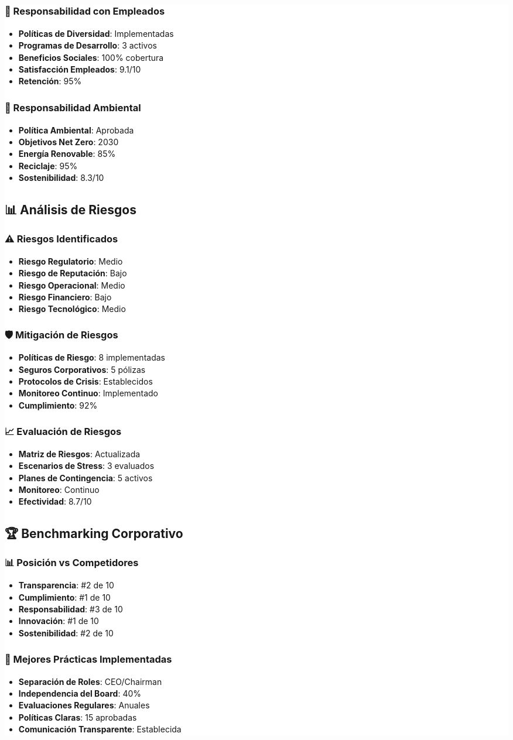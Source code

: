 ### 👥 Responsabilidad con Empleados
- **Políticas de Diversidad**: Implementadas
- **Programas de Desarrollo**: 3 activos
- **Beneficios Sociales**: 100% cobertura
- **Satisfacción Empleados**: 9.1/10
- **Retención**: 95%

### 🌱 Responsabilidad Ambiental
- **Política Ambiental**: Aprobada
- **Objetivos Net Zero**: 2030
- **Energía Renovable**: 85%
- **Reciclaje**: 95%
- **Sostenibilidad**: 8.3/10

## 📊 Análisis de Riesgos

### ⚠️ Riesgos Identificados
- **Riesgo Regulatorio**: Medio
- **Riesgo de Reputación**: Bajo
- **Riesgo Operacional**: Medio
- **Riesgo Financiero**: Bajo
- **Riesgo Tecnológico**: Medio

### 🛡️ Mitigación de Riesgos
- **Políticas de Riesgo**: 8 implementadas
- **Seguros Corporativos**: 5 pólizas
- **Protocolos de Crisis**: Establecidos
- **Monitoreo Continuo**: Implementado
- **Cumplimiento**: 92%

### 📈 Evaluación de Riesgos
- **Matriz de Riesgos**: Actualizada
- **Escenarios de Stress**: 3 evaluados
- **Planes de Contingencia**: 5 activos
- **Monitoreo**: Continuo
- **Efectividad**: 8.7/10

## 🏆 Benchmarking Corporativo

### 📊 Posición vs Competidores
- **Transparencia**: #2 de 10
- **Cumplimiento**: #1 de 10
- **Responsabilidad**: #3 de 10
- **Innovación**: #1 de 10
- **Sostenibilidad**: #2 de 10

### 🎯 Mejores Prácticas Implementadas
- **Separación de Roles**: CEO/Chairman
- **Independencia del Board**: 40%
- **Evaluaciones Regulares**: Anuales
- **Políticas Claras**: 15 aprobadas
- **Comunicación Transparente**: Establecida
